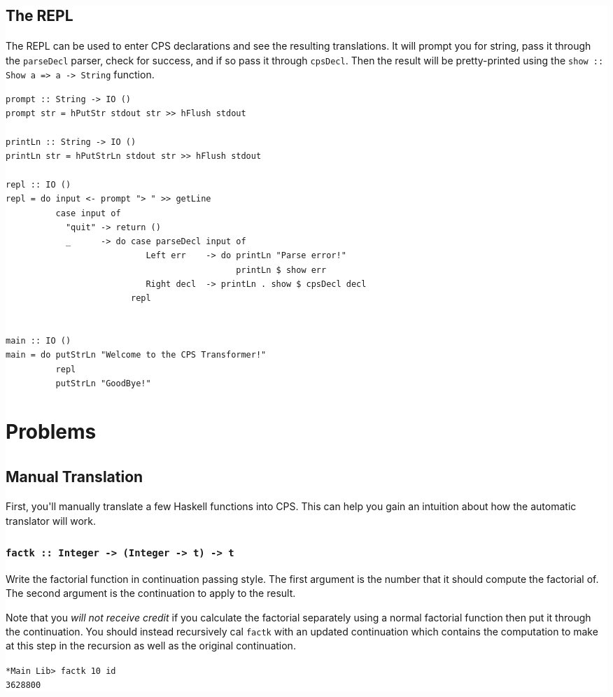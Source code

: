 The REPL
--------

The REPL can be used to enter CPS declarations and see the resulting
translations. It will prompt you for string, pass it through the `parseDecl`
parser, check for success, and if so pass it through `cpsDecl`. Then the result
will be pretty-printed using the `show :: Show a => a -> String` function.

``` {.haskell}
prompt :: String -> IO ()
prompt str = hPutStr stdout str >> hFlush stdout

printLn :: String -> IO ()
printLn str = hPutStrLn stdout str >> hFlush stdout

repl :: IO ()
repl = do input <- prompt "> " >> getLine
          case input of
            "quit" -> return ()
            _      -> do case parseDecl input of
                            Left err    -> do printLn "Parse error!"
                                              printLn $ show err
                            Right decl  -> printLn . show $ cpsDecl decl
                         repl


main :: IO ()
main = do putStrLn "Welcome to the CPS Transformer!"
          repl
          putStrLn "GoodBye!"
```

Problems
========

Manual Translation
------------------

First, you'll manually translate a few Haskell functions into CPS. This can help
you gain an intuition about how the automatic translator will work.

### `factk :: Integer -> (Integer -> t) -> t`

Write the factorial function in continuation passing style. The first argument
is the number that it should compute the factorial of. The second argument is
the continuation to apply to the result.

Note that you *will not receive credit* if you calculate the factorial
separately using a normal factorial function then put it through the
continuation. You should instead recursively cal `factk` with an updated
continuation which contains the computation to make at this step in the
recursion as well as the original continuation.

``` {.haskell}
*Main Lib> factk 10 id
3628800
```
